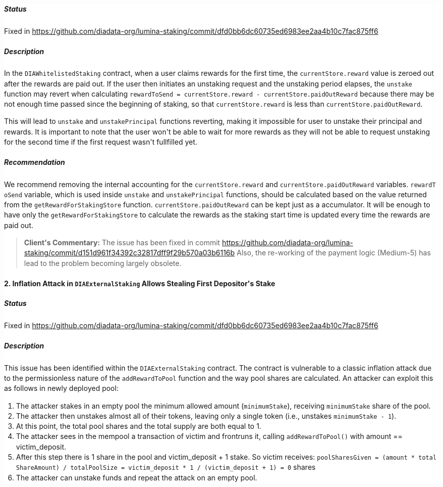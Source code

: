 ##### Status
Fixed in https://github.com/diadata-org/lumina-staking/commit/dfd0bb6dc60735ed6983ee2aa4b10c7fac875ff6
##### Description
In the `DIAWhitelistedStaking` contract, when a user claims rewards for the first time, the `currentStore.reward` value is zeroed out after the rewards are paid out. If the user then initiates an unstaking request and the unstaking period elapses, the `unstake` function may revert when calculating `rewardToSend = currentStore.reward - currentStore.paidOutReward` because there may be not enough time passed since the beginning of staking, so that `currentStore.reward` is less than `currentStore.paidOutReward`.

This will lead to `unstake` and `unstakePrincipal` functions reverting, making it impossible for user to unstake their principal and rewards. It is important to note that the user won't be able to wait for more rewards as they will not be able to request unstaking for the second time if the first request wasn't fullfilled yet.
<br/>
##### Recommendation
We recommend removing the internal accounting for the `currentStore.reward` and `currentStore.paidOutReward` variables. `rewardToSend` variable, which is used inside `unstake` and `unstakePrincipal` functions, should be calculated based on the value returned from the `getRewardForStakingStore` function. `currentStore.paidOutReward` can be kept just as a accumulator. It will be enough to have only the `getRewardForStakingStore` to calculate the rewards as the staking start time is updated every time the rewards are paid out.

> **Client's Commentary:**
> The issue has been fixed in commit https://github.com/diadata-org/lumina-staking/commit/d151d961f34392c32817dff9f29b570a03b6116b
> Also, the re-working of the payment logic (Medium-5) has lead to the problem becoming largely obsolete.

#### 2. Inflation Attack in `DIAExternalStaking` Allows Stealing First Depositor's Stake

##### Status
Fixed in https://github.com/diadata-org/lumina-staking/commit/dfd0bb6dc60735ed6983ee2aa4b10c7fac875ff6
##### Description
This issue has been identified within the `DIAExternalStaking` contract.
The contract is vulnerable to a classic inflation attack due to the permissionless nature of the `addRewardToPool` function and the way pool shares are calculated. An attacker can exploit this as follows in newly deployed pool:

1. The attacker stakes in an empty pool the minimum allowed amount (`minimumStake`), receiving `minimumStake` share of the pool.
2. The attacker then unstakes almost all of their tokens, leaving only a single token (i.e., unstakes `minimumStake - 1`).
3. At this point, the total pool shares and the total supply are both equal to 1.
4. The attacker sees in the mempool a transaction of victim and frontruns it, calling `addRewardToPool()` with amount == victim_deposit.
5. After this step there is 1 share in the pool and victim_deposit + 1 stake. So victim receives:
`poolSharesGiven = (amount * totalShareAmount) / totalPoolSize = victim_deposit * 1 / (victim_deposit + 1) = 0` shares
6. The attacker can unstake funds and repeat the attack on an empty pool.
